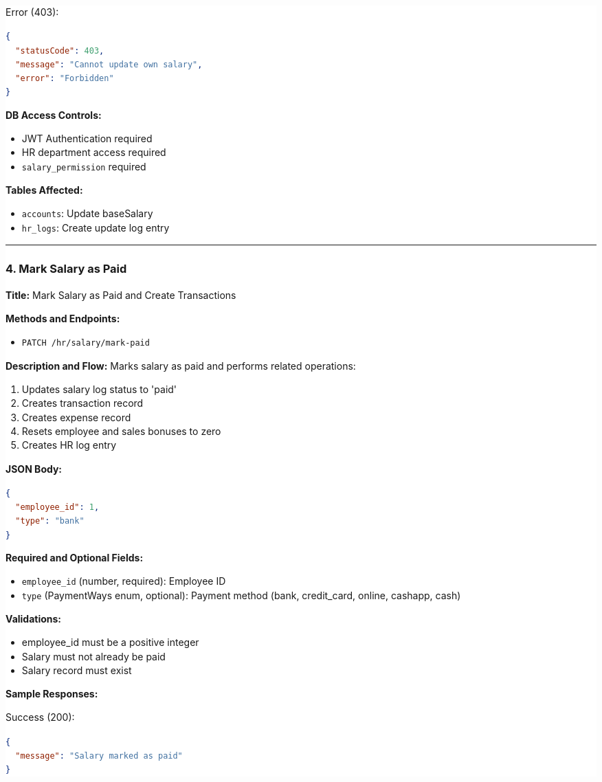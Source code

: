 Error (403):
```json
{
  "statusCode": 403,
  "message": "Cannot update own salary",
  "error": "Forbidden"
}
```

**DB Access Controls:** 
- JWT Authentication required
- HR department access required
- `salary_permission` required

**Tables Affected:**
- `accounts`: Update baseSalary
- `hr_logs`: Create update log entry

---

### 4. Mark Salary as Paid

**Title:** Mark Salary as Paid and Create Transactions

**Methods and Endpoints:** 
- `PATCH /hr/salary/mark-paid`

**Description and Flow:** 
Marks salary as paid and performs related operations:
1. Updates salary log status to 'paid'
2. Creates transaction record
3. Creates expense record
4. Resets employee and sales bonuses to zero
5. Creates HR log entry

**JSON Body:**
```json
{
  "employee_id": 1,
  "type": "bank"
}
```

**Required and Optional Fields:**
- `employee_id` (number, required): Employee ID
- `type` (PaymentWays enum, optional): Payment method (bank, credit_card, online, cashapp, cash)

**Validations:**
- employee_id must be a positive integer
- Salary must not already be paid
- Salary record must exist

**Sample Responses:**

Success (200):
```json
{
  "message": "Salary marked as paid"
}
```
